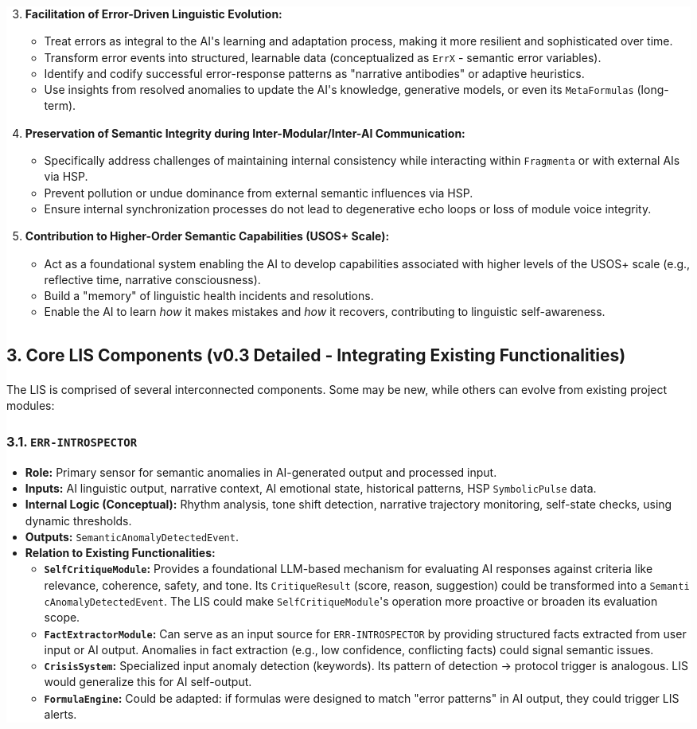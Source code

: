 3.  **Facilitation of Error-Driven Linguistic Evolution:**
    - Treat errors as integral to the AI's learning and adaptation process,
      making it more resilient and sophisticated over time.
    - Transform error events into structured, learnable data (conceptualized as
      `ErrX` - semantic error variables).
    - Identify and codify successful error-response patterns as "narrative
      antibodies" or adaptive heuristics.
    - Use insights from resolved anomalies to update the AI's knowledge,
      generative models, or even its `MetaFormulas` (long-term).

4.  **Preservation of Semantic Integrity during Inter-Modular/Inter-AI
    Communication:**
    - Specifically address challenges of maintaining internal consistency while
      interacting within `Fragmenta` or with external AIs via HSP.
    - Prevent pollution or undue dominance from external semantic influences via
      HSP.
    - Ensure internal synchronization processes do not lead to degenerative echo
      loops or loss of module voice integrity.

5.  **Contribution to Higher-Order Semantic Capabilities (USOS+ Scale):**
    - Act as a foundational system enabling the AI to develop capabilities
      associated with higher levels of the USOS+ scale (e.g., reflective time,
      narrative consciousness).
    - Build a "memory" of linguistic health incidents and resolutions.
    - Enable the AI to learn _how_ it makes mistakes and _how_ it recovers,
      contributing to linguistic self-awareness.

## 3. Core LIS Components (v0.3 Detailed - Integrating Existing Functionalities)

The LIS is comprised of several interconnected components. Some may be new,
while others can evolve from existing project modules:

### 3.1. `ERR-INTROSPECTOR`

- **Role:** Primary sensor for semantic anomalies in AI-generated output and
  processed input.
- **Inputs:** AI linguistic output, narrative context, AI emotional state,
  historical patterns, HSP `SymbolicPulse` data.
- **Internal Logic (Conceptual):** Rhythm analysis, tone shift detection,
  narrative trajectory monitoring, self-state checks, using dynamic thresholds.
- **Outputs:** `SemanticAnomalyDetectedEvent`.
- **Relation to Existing Functionalities:**
  - **`SelfCritiqueModule`:** Provides a foundational LLM-based mechanism for
    evaluating AI responses against criteria like relevance, coherence, safety,
    and tone. Its `CritiqueResult` (score, reason, suggestion) could be
    transformed into a `SemanticAnomalyDetectedEvent`. The LIS could make
    `SelfCritiqueModule`'s operation more proactive or broaden its evaluation
    scope.
  - **`FactExtractorModule`:** Can serve as an input source for
    `ERR-INTROSPECTOR` by providing structured facts extracted from user input
    or AI output. Anomalies in fact extraction (e.g., low confidence,
    conflicting facts) could signal semantic issues.
  - **`CrisisSystem`:** Specialized input anomaly detection (keywords). Its
    pattern of detection -> protocol trigger is analogous. LIS would generalize
    this for AI self-output.
  - **`FormulaEngine`:** Could be adapted: if formulas were designed to match
    "error patterns" in AI output, they could trigger LIS alerts.
